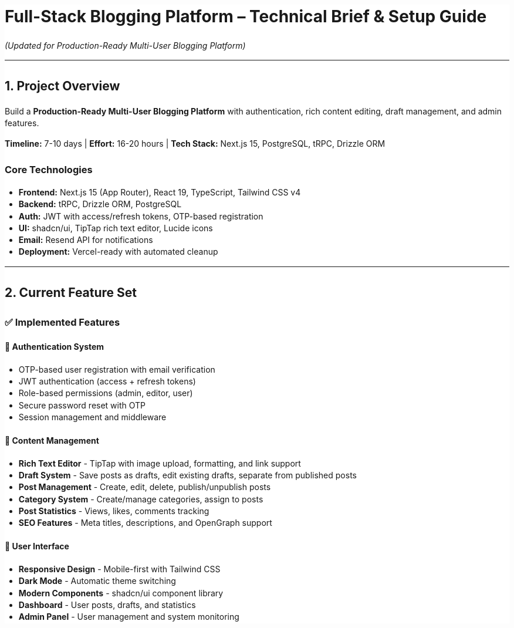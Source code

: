 # Full-Stack Blogging Platform – Technical Brief & Setup Guide
*(Updated for Production-Ready Multi-User Blogging Platform)*

---

## 1. Project Overview
Build a **Production-Ready Multi-User Blogging Platform** with authentication, rich content editing, draft management, and admin features.

**Timeline:** 7-10 days | **Effort:** 16-20 hours | **Tech Stack:** Next.js 15, PostgreSQL, tRPC, Drizzle ORM

### Core Technologies
- **Frontend:** Next.js 15 (App Router), React 19, TypeScript, Tailwind CSS v4
- **Backend:** tRPC, Drizzle ORM, PostgreSQL
- **Auth:** JWT with access/refresh tokens, OTP-based registration
- **UI:** shadcn/ui, TipTap rich text editor, Lucide icons
- **Email:** Resend API for notifications
- **Deployment:** Vercel-ready with automated cleanup

---

## 2. Current Feature Set

### ✅ Implemented Features

#### 🔐 Authentication System
- OTP-based user registration with email verification
- JWT authentication (access + refresh tokens)
- Role-based permissions (admin, editor, user)
- Secure password reset with OTP
- Session management and middleware

#### 📝 Content Management
- **Rich Text Editor** - TipTap with image upload, formatting, and link support
- **Draft System** - Save posts as drafts, edit existing drafts, separate from published posts
- **Post Management** - Create, edit, delete, publish/unpublish posts
- **Category System** - Create/manage categories, assign to posts
- **Post Statistics** - Views, likes, comments tracking
- **SEO Features** - Meta titles, descriptions, and OpenGraph support

#### 🎨 User Interface
- **Responsive Design** - Mobile-first with Tailwind CSS
- **Dark Mode** - Automatic theme switching
- **Modern Components** - shadcn/ui component library
- **Dashboard** - User posts, drafts, and statistics
- **Admin Panel** - User management and system monitoring
